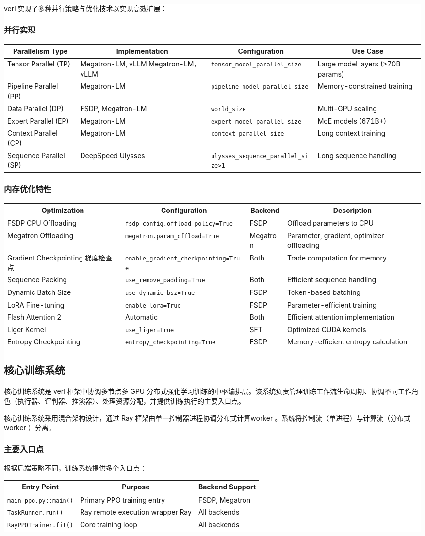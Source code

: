 verl 实现了多种并行策略与优化技术以实现高效扩展：

###  并行实现

| Parallelism Type       | Implementation                      | Configuration                      | Use Case                         |
| ---------------------- | ----------------------------------- | ---------------------------------- | -------------------------------- |
| Tensor Parallel (TP)   | Megatron-LM, vLLM Megatron-LM，vLLM | `tensor_model_parallel_size`       | Large model layers (>70B params) |
| Pipeline Parallel (PP) | Megatron-LM                         | `pipeline_model_parallel_size`     | Memory-constrained training      |
| Data Parallel (DP)     | FSDP, Megatron-LM                   | `world_size`                       | Multi-GPU scaling                |
| Expert Parallel (EP)   | Megatron-LM                         | `expert_model_parallel_size`       | MoE models (671B+)               |
| Context Parallel (CP)  | Megatron-LM                         | `context_parallel_size`            | Long context training            |
| Sequence Parallel (SP) | DeepSpeed Ulysses                   | `ulysses_sequence_parallel_size>1` | Long sequence handling           |

### 内存优化特性

| Optimization                      | Configuration                        | Backend  | Description                               |
| --------------------------------- | ------------------------------------ | -------- | ----------------------------------------- |
| FSDP CPU Offloading               | `fsdp_config.offload_policy=True`    | FSDP     | Offload parameters to CPU                 |
| Megatron Offloading               | `megatron.param_offload=True`        | Megatron | Parameter, gradient, optimizer offloading |
| Gradient Checkpointing 梯度检查点 | `enable_gradient_checkpointing=True` | Both     | Trade computation for memory              |
| Sequence Packing                  | `use_remove_padding=True`            | Both     | Efficient sequence handling               |
| Dynamic Batch Size                | `use_dynamic_bsz=True`               | FSDP     | Token-based batching                      |
| LoRA Fine-tuning                  | `enable_lora=True`                   | FSDP     | Parameter-efficient training              |
| Flash Attention 2                 | Automatic                            | Both     | Efficient attention implementation        |
| Liger Kernel                      | `use_liger=True`                     | SFT      | Optimized CUDA kernels                    |
| Entropy Checkpointing             | `entropy_checkpointing=True`         | FSDP     | Memory-efficient entropy calculation      |

## 核心训练系统


核心训练系统是 verl 框架中协调多节点多 GPU 分布式强化学习训练的中枢编排层。该系统负责管理训练工作流生命周期、协调不同工作角色（执行器、评判器、推演器）、处理资源分配，并提供训练执行的主要入口点。

核心训练系统采用混合架构设计，通过 Ray 框架由单一控制器进程协调分布式计算worker 。系统将控制流（单进程）与计算流（分布式worker ）分离。

### 主要入口点

根据后端策略不同，训练系统提供多个入口点：

| Entry Point           | Purpose                          | Backend Support |
| --------------------- | -------------------------------- | --------------- |
| `main_ppo.py::main()` | Primary PPO training entry       | FSDP, Megatron  |
| `TaskRunner.run()`    | Ray remote execution wrapper Ray | All backends    |
| `RayPPOTrainer.fit()` | Core training loop               | All backends    |
